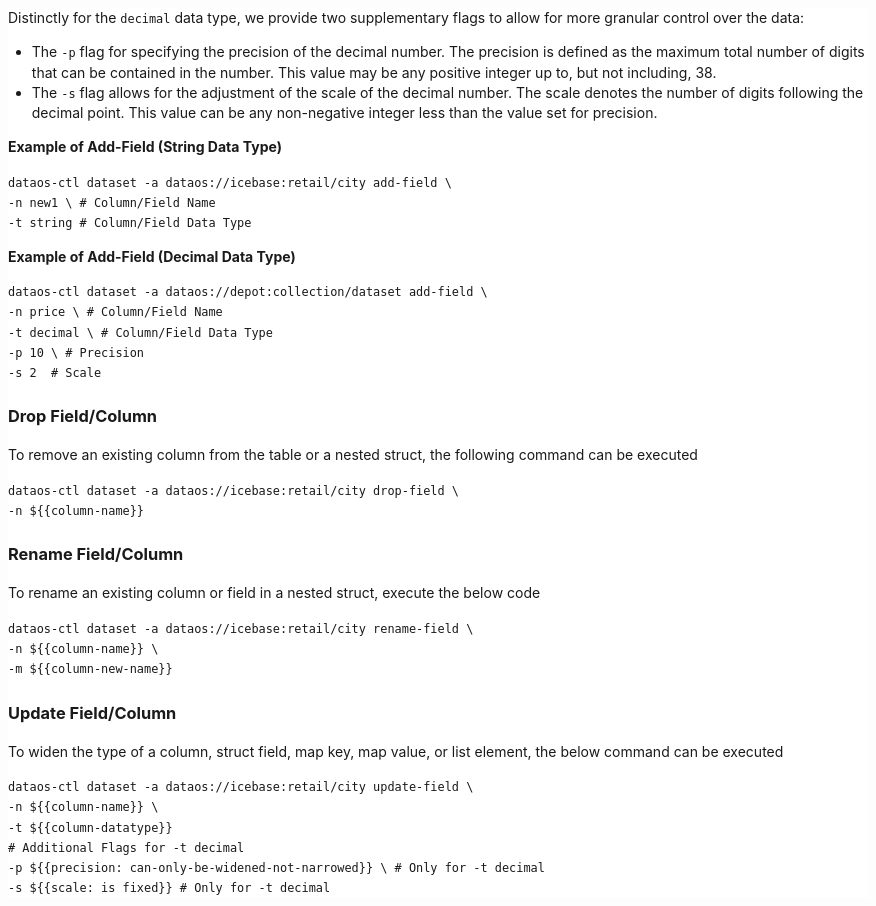 Distinctly for the `decimal` data type, we provide two supplementary flags to allow for more granular control over the data:

- The `-p` flag for specifying the precision of the decimal number. The precision is defined as the maximum total number of digits that can be contained in the number. This value may be any positive integer up to, but not including, 38.
- The `-s` flag allows for the adjustment of the scale of the decimal number. The scale denotes the number of digits following the decimal point. This value can be any non-negative integer less than the value set for precision.

**Example of Add-Field (String Data Type)**

```shell
dataos-ctl dataset -a dataos://icebase:retail/city add-field \
-n new1 \ # Column/Field Name
-t string # Column/Field Data Type
```

**Example of Add-Field (Decimal Data Type)**

```shell
dataos-ctl dataset -a dataos://depot:collection/dataset add-field \
-n price \ # Column/Field Name
-t decimal \ # Column/Field Data Type
-p 10 \ # Precision
-s 2  # Scale
```

### **Drop Field/Column**

To remove an existing column from the table or a nested struct, the following command can be executed

```shell
dataos-ctl dataset -a dataos://icebase:retail/city drop-field \
-n ${{column-name}}
```

### **Rename Field/Column**

To rename an existing column or field in a nested struct, execute the below code

```shell
dataos-ctl dataset -a dataos://icebase:retail/city rename-field \
-n ${{column-name}} \
-m ${{column-new-name}}
```

### **Update Field/Column**

To widen the type of a column, struct field, map key, map value, or list element, the below command can be executed

```shell
dataos-ctl dataset -a dataos://icebase:retail/city update-field \
-n ${{column-name}} \
-t ${{column-datatype}}
# Additional Flags for -t decimal
-p ${{precision: can-only-be-widened-not-narrowed}} \ # Only for -t decimal
-s ${{scale: is fixed}} # Only for -t decimal
```
